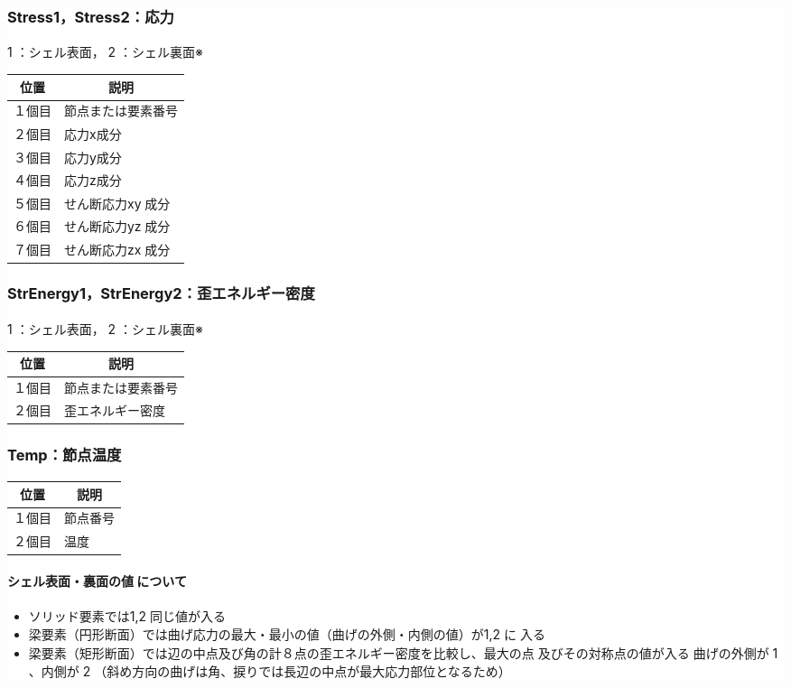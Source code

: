 ### Stress1，Stress2：応力

1 ：シェル表面， 2 ：シェル裏面※

|  位置  | 説明  |
| ---- | ---- |
|１個目|節点または要素番号|
|２個目|応力x成分|
|３個目|応力y成分|
|４個目|応力z成分|
|５個目|せん断応力xy 成分|
|６個目|せん断応力yz 成分|
|７個目|せん断応力zx 成分|

### StrEnergy1，StrEnergy2：歪エネルギー密度

1 ：シェル表面， 2 ：シェル裏面※

|  位置  | 説明  |
| ---- | ---- |
|１個目|節点または要素番号|
|２個目|歪エネルギー密度|

### Temp：節点温度

|  位置  | 説明  |
| ---- | ---- |
|１個目|節点番号|
|２個目|温度|

#### シェル表面・裏面の値 について

- ソリッド要素では1,2 同じ値が入る
- 梁要素（円形断面）では曲げ応力の最大・最小の値（曲げの外側・内側の値）が1,2 に
入る
- 梁要素（矩形断面）では辺の中点及び角の計８点の歪エネルギー密度を比較し、最大の点
及びその対称点の値が入る 曲げの外側が 1 、内側が 2
（斜め方向の曲げは角、捩りでは長辺の中点が最大応力部位となるため）



